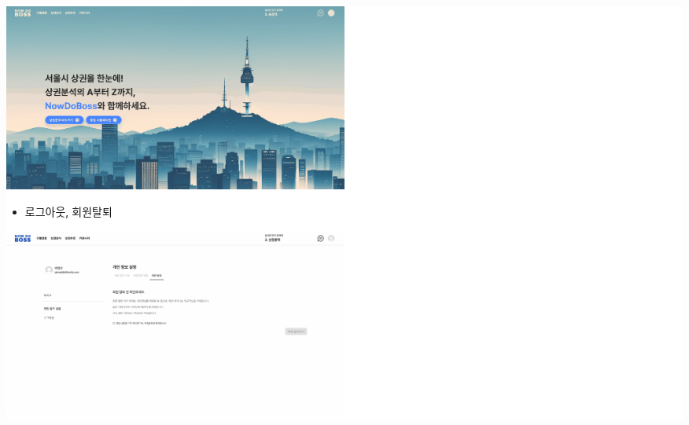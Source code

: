   <img src="docs/gif/마이페이지/프로필_회원정보수정.gif" width="50%">
  </div>
  
  - 로그아웃, 회원탈퇴
  <div width="100%">
  <img src="docs/gif/마이페이지/프로필_로그아웃_회원탈퇴.gif" width="50%">
  </div>
